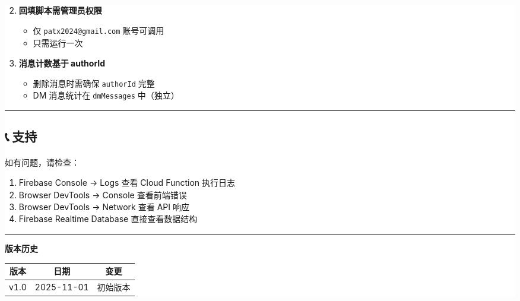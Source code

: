2. **回填脚本需管理员权限**
   - 仅 `patx2024@gmail.com` 账号可调用
   - 只需运行一次

3. **消息计数基于 authorId**
   - 删除消息时需确保 `authorId` 完整
   - DM 消息统计在 `dmMessages` 中（独立）

---

## 📞 **支持**

如有问题，请检查：
1. Firebase Console → Logs 查看 Cloud Function 执行日志
2. Browser DevTools → Console 查看前端错误
3. Browser DevTools → Network 查看 API 响应
4. Firebase Realtime Database 直接查看数据结构

---

**版本历史**

| 版本 | 日期 | 变更 |
|------|------|------|
| v1.0 | 2025-11-01 | 初始版本 |
